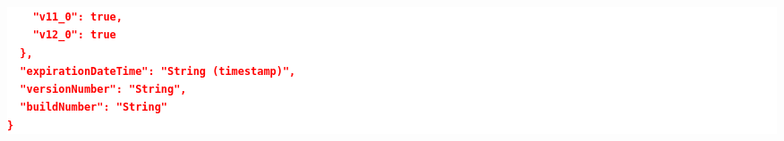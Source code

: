``` json
    "v11_0": true,
    "v12_0": true
  },
  "expirationDateTime": "String (timestamp)",
  "versionNumber": "String",
  "buildNumber": "String"
}
```



